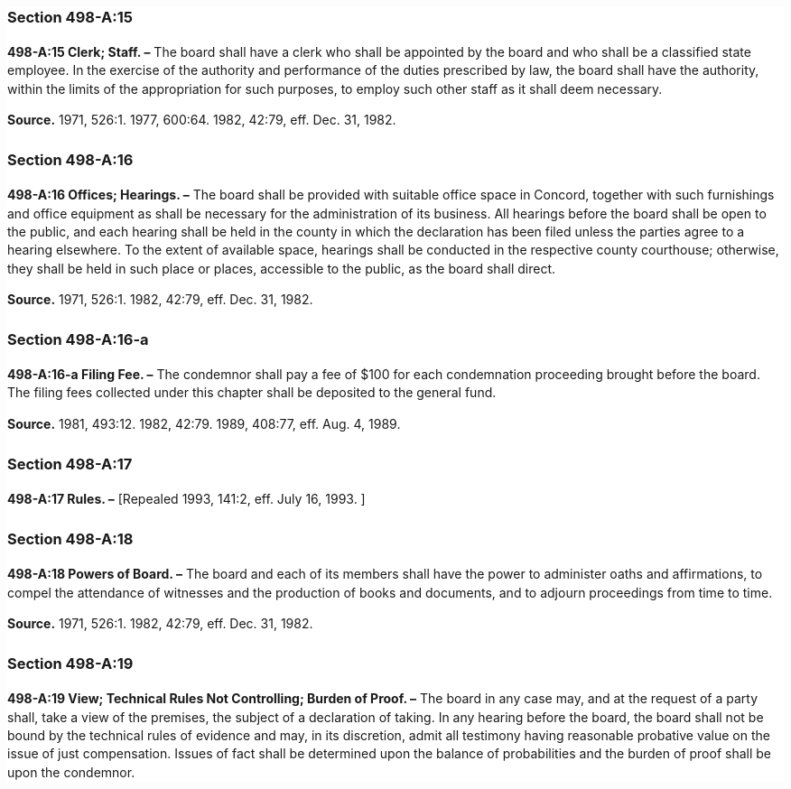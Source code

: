 ### Section 498-A:15

 **498-A:15 Clerk; Staff. –** The board shall have a clerk who shall
be appointed by the board and who shall be a classified state employee.
In the exercise of the authority and performance of the duties
prescribed by law, the board shall have the authority, within the limits
of the appropriation for such purposes, to employ such other staff as it
shall deem necessary.

**Source.** 1971, 526:1. 1977, 600:64. 1982, 42:79, eff. Dec. 31, 1982.

### Section 498-A:16

 **498-A:16 Offices; Hearings. –** The board shall be provided with
suitable office space in Concord, together with such furnishings and
office equipment as shall be necessary for the administration of its
business. All hearings before the board shall be open to the public, and
each hearing shall be held in the county in which the declaration has
been filed unless the parties agree to a hearing elsewhere. To the
extent of available space, hearings shall be conducted in the respective
county courthouse; otherwise, they shall be held in such place or
places, accessible to the public, as the board shall direct.

**Source.** 1971, 526:1. 1982, 42:79, eff. Dec. 31, 1982.

### Section 498-A:16-a

 **498-A:16-a Filing Fee. –** The condemnor shall pay a fee of 
                                             $100
for each condemnation proceeding brought before the board. The filing
fees collected under this chapter shall be deposited to the general
fund.

**Source.** 1981, 493:12. 1982, 42:79. 1989, 408:77, eff. Aug. 4, 1989.

### Section 498-A:17

 **498-A:17 Rules. –** 
                                             [Repealed 1993, 141:2, eff. July 16, 1993.
                                             ]

### Section 498-A:18

 **498-A:18 Powers of Board. –** The board and each of its members
shall have the power to administer oaths and affirmations, to compel the
attendance of witnesses and the production of books and documents, and
to adjourn proceedings from time to time.

**Source.** 1971, 526:1. 1982, 42:79, eff. Dec. 31, 1982.

### Section 498-A:19

 **498-A:19 View; Technical Rules Not Controlling; Burden of Proof.
–** The board in any case may, and at the request of a party shall, take
a view of the premises, the subject of a declaration of taking. In any
hearing before the board, the board shall not be bound by the technical
rules of evidence and may, in its discretion, admit all testimony having
reasonable probative value on the issue of just compensation. Issues of
fact shall be determined upon the balance of probabilities and the
burden of proof shall be upon the condemnor.
